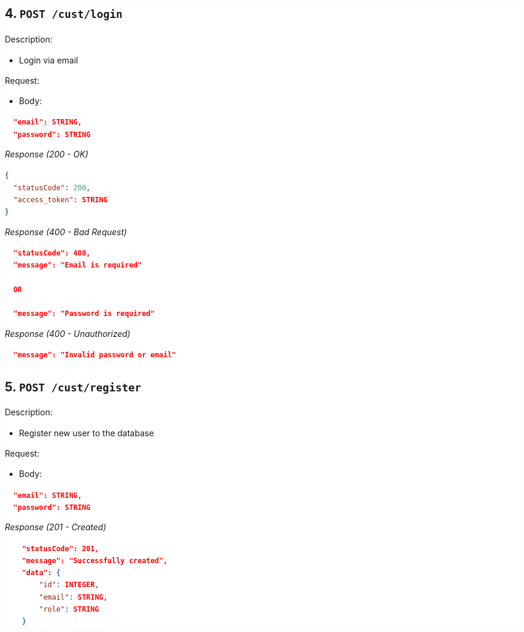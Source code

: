 ## 4. `POST /cust/login`

Description:

- Login via email

Request:

- Body:

```json
  "email": STRING,
  "password": STRING
```

_Response (200 - OK)_

```json
{
  "statusCode": 200,
  "access_token": STRING
}
```

_Response (400 - Bad Request)_

```json
  "statusCode": 400,
  "message": "Email is required"

  OR

  "message": "Password is required"
```

_Response (400 - Unauthorized)_

```json
  "message": "Invalid password or email"
```

## 5. `POST /cust/register`

Description:

- Register new user to the database

Request:

- Body:

```json
  "email": STRING,
  "password": STRING
```

_Response (201 - Created)_

```json
    "statusCode": 201,
    "message": "Successfully created",
    "data": {
        "id": INTEGER,
        "email": STRING,
        "role": STRING
    }
```

